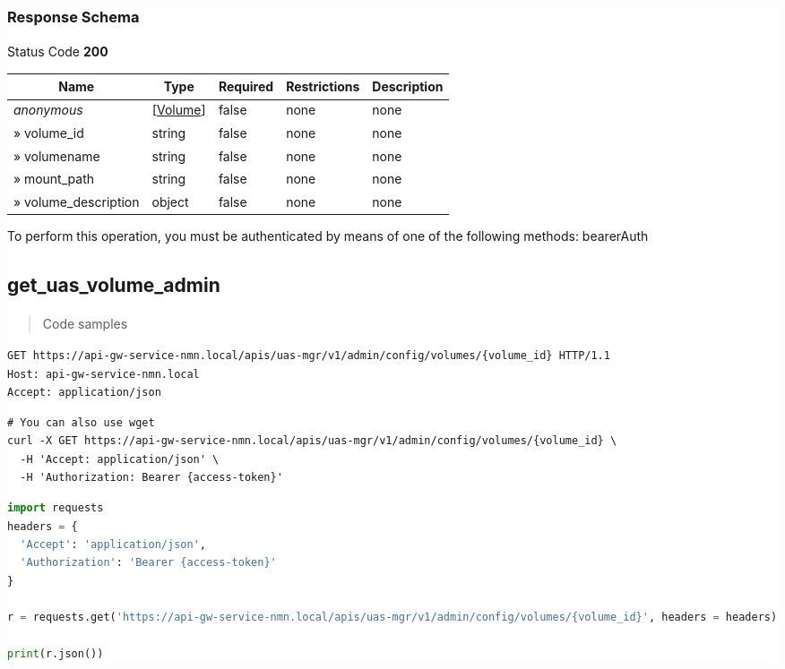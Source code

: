 <h3 id="get_uas_volumes_admin-responseschema">Response Schema</h3>

Status Code **200**

|Name|Type|Required|Restrictions|Description|
|---|---|---|---|---|
|*anonymous*|[[Volume](#schemavolume)]|false|none|none|
|» volume_id|string|false|none|none|
|» volumename|string|false|none|none|
|» mount_path|string|false|none|none|
|» volume_description|object|false|none|none|

<aside class="warning">
To perform this operation, you must be authenticated by means of one of the following methods:
bearerAuth
</aside>

## get_uas_volume_admin

<a id="opIdget_uas_volume_admin"></a>

> Code samples

```http
GET https://api-gw-service-nmn.local/apis/uas-mgr/v1/admin/config/volumes/{volume_id} HTTP/1.1
Host: api-gw-service-nmn.local
Accept: application/json

```

```shell
# You can also use wget
curl -X GET https://api-gw-service-nmn.local/apis/uas-mgr/v1/admin/config/volumes/{volume_id} \
  -H 'Accept: application/json' \
  -H 'Authorization: Bearer {access-token}'

```

```python
import requests
headers = {
  'Accept': 'application/json',
  'Authorization': 'Bearer {access-token}'
}

r = requests.get('https://api-gw-service-nmn.local/apis/uas-mgr/v1/admin/config/volumes/{volume_id}', headers = headers)

print(r.json())

```
